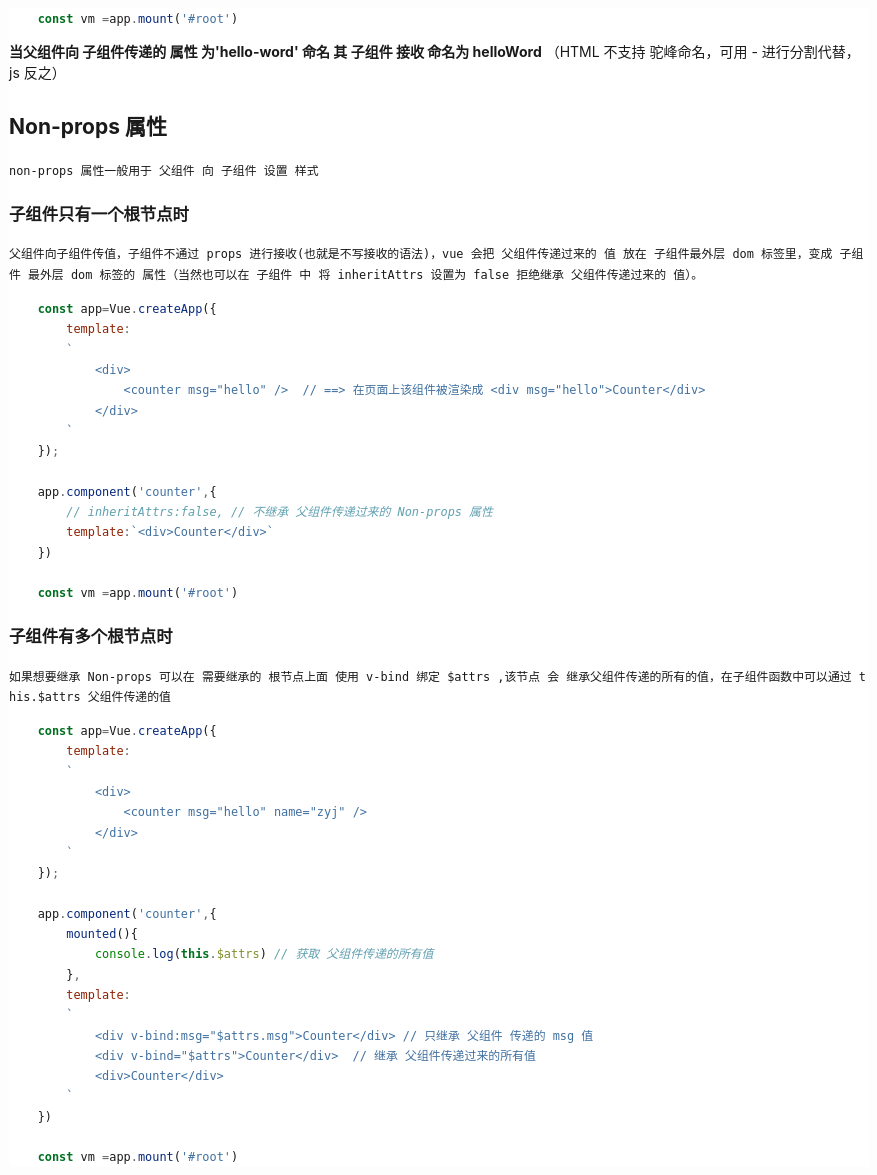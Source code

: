 ```JavaScript
    const vm =app.mount('#root')
```

**当父组件向 子组件传递的 属性 为'hello-word' 命名 其 子组件 接收 命名为 helloWord** （HTML 不支持 驼峰命名，可用 - 进行分割代替，js 反之）



## Non-props 属性
    non-props 属性一般用于 父组件 向 子组件 设置 样式


### 子组件只有一个根节点时
    父组件向子组件传值，子组件不通过 props 进行接收(也就是不写接收的语法)，vue 会把 父组件传递过来的 值 放在 子组件最外层 dom 标签里，变成 子组件 最外层 dom 标签的 属性（当然也可以在 子组件 中 将 inheritAttrs 设置为 false 拒绝继承 父组件传递过来的 值）。

 
```JavaScript
    const app=Vue.createApp({
        template:
        `
            <div>
                <counter msg="hello" />  // ==> 在页面上该组件被渲染成 <div msg="hello">Counter</div>
            </div>
        `
    });

    app.component('counter',{
        // inheritAttrs:false, // 不继承 父组件传递过来的 Non-props 属性
        template:`<div>Counter</div>`
    })

    const vm =app.mount('#root')
```

### 子组件有多个根节点时
    如果想要继承 Non-props 可以在 需要继承的 根节点上面 使用 v-bind 绑定 $attrs ,该节点 会 继承父组件传递的所有的值，在子组件函数中可以通过 this.$attrs 父组件传递的值  

``` JavaScript 
    const app=Vue.createApp({
        template:
        `
            <div>
                <counter msg="hello" name="zyj" />
            </div>
        ` 
    });

    app.component('counter',{
        mounted(){
            console.log(this.$attrs) // 获取 父组件传递的所有值
        },
        template:
        `
            <div v-bind:msg="$attrs.msg">Counter</div> // 只继承 父组件 传递的 msg 值
            <div v-bind="$attrs">Counter</div>  // 继承 父组件传递过来的所有值
            <div>Counter</div>
        `
    })

    const vm =app.mount('#root')
```
